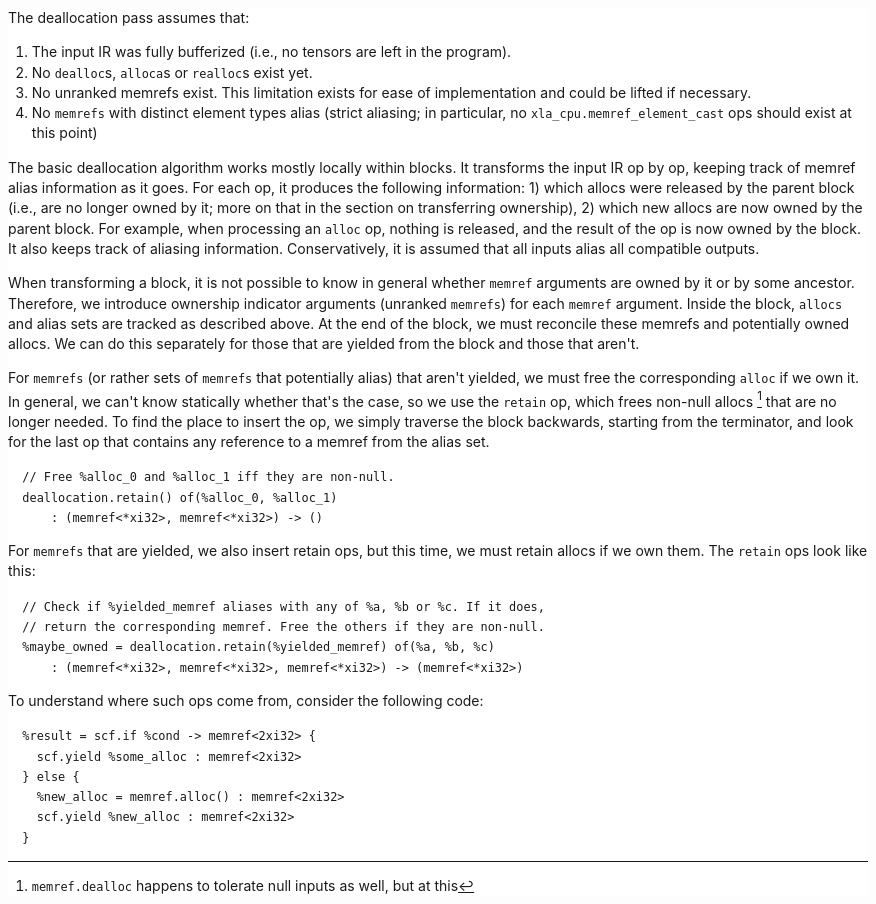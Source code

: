 The deallocation pass assumes that:

1.  The input IR was fully bufferized (i.e., no tensors are left in the
    program).
1.  No `dealloc`s, `alloca`s or `realloc`s exist yet.
1.  No unranked memrefs exist. This limitation exists for ease of implementation
    and could be lifted if necessary.
1.  No `memrefs` with distinct element types alias (strict aliasing; in
    particular, no `xla_cpu.memref_element_cast` ops should exist at this point)

The basic deallocation algorithm works mostly locally within blocks. It
transforms the input IR op by op, keeping track of memref alias information as
it goes. For each op, it produces the following information: 1) which allocs
were released by the parent block (i.e., are no longer owned by it; more on that
in the section on transferring ownership), 2) which new allocs are now owned by
the parent block. For example, when processing an `alloc` op, nothing is
released, and the result of the op is now owned by the block. It also keeps
track of aliasing information. Conservatively, it is assumed that all inputs
alias all compatible outputs.

When transforming a block, it is not possible to know in general whether
`memref` arguments are owned by it or by some ancestor. Therefore, we introduce
ownership indicator arguments (unranked `memrefs`) for each `memref` argument.
Inside the block, `allocs` and alias sets are tracked as described above. At the
end of the block, we must reconcile these memrefs and potentially owned allocs.
We can do this separately for those that are yielded from the block and those
that aren't.

For `memrefs` (or rather sets of `memrefs` that potentially alias) that aren't
yielded, we must free the corresponding `alloc` if we own it. In general, we
can't know statically whether that's the case, so we use the `retain` op, which
frees non-null allocs [^1] that are no longer needed. To find the place to
insert the op, we simply traverse the block backwards, starting from the
terminator, and look for the last op that contains any reference to a memref
from the alias set.

```
  // Free %alloc_0 and %alloc_1 iff they are non-null.
  deallocation.retain() of(%alloc_0, %alloc_1)
      : (memref<*xi32>, memref<*xi32>) -> ()
```

For `memrefs` that are yielded, we also insert retain ops, but this time, we
must retain allocs if we own them. The `retain` ops look like this:

```
  // Check if %yielded_memref aliases with any of %a, %b or %c. If it does,
  // return the corresponding memref. Free the others if they are non-null.
  %maybe_owned = deallocation.retain(%yielded_memref) of(%a, %b, %c)
      : (memref<*xi32>, memref<*xi32>, memref<*xi32>) -> (memref<*xi32>)
```

To understand where such ops come from, consider the following code:

```
  %result = scf.if %cond -> memref<2xi32> {
    scf.yield %some_alloc : memref<2xi32>
  } else {
    %new_alloc = memref.alloc() : memref<2xi32>
    scf.yield %new_alloc : memref<2xi32>
  }
```


[^1]: `memref.dealloc` happens to tolerate null inputs as well, but at this